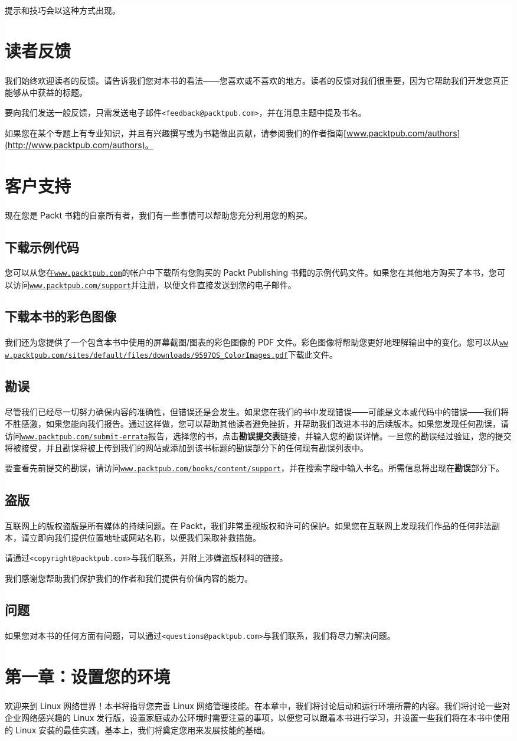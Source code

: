 提示和技巧会以这种方式出现。

# 读者反馈

我们始终欢迎读者的反馈。请告诉我们您对本书的看法——您喜欢或不喜欢的地方。读者的反馈对我们很重要，因为它帮助我们开发您真正能够从中获益的标题。

要向我们发送一般反馈，只需发送电子邮件`<feedback@packtpub.com>`，并在消息主题中提及书名。

如果您在某个专题上有专业知识，并且有兴趣撰写或为书籍做出贡献，请参阅我们的作者指南[www.packtpub.com/authors](http://www.packtpub.com/authors)。

# 客户支持

现在您是 Packt 书籍的自豪所有者，我们有一些事情可以帮助您充分利用您的购买。

## 下载示例代码

您可以从您在[`www.packtpub.com`](http://www.packtpub.com)的帐户中下载所有您购买的 Packt Publishing 书籍的示例代码文件。如果您在其他地方购买了本书，您可以访问[`www.packtpub.com/support`](http://www.packtpub.com/support)并注册，以便文件直接发送到您的电子邮件。

## 下载本书的彩色图像

我们还为您提供了一个包含本书中使用的屏幕截图/图表的彩色图像的 PDF 文件。彩色图像将帮助您更好地理解输出中的变化。您可以从[`www.packtpub.com/sites/default/files/downloads/9597OS_ColorImages.pdf`](http://www.packtpub.com/sites/default/files/downloads/9597OS_ColorImages.pdf)下载此文件。

## 勘误

尽管我们已经尽一切努力确保内容的准确性，但错误还是会发生。如果您在我们的书中发现错误——可能是文本或代码中的错误——我们将不胜感激，如果您能向我们报告。通过这样做，您可以帮助其他读者避免挫折，并帮助我们改进本书的后续版本。如果您发现任何勘误，请访问[`www.packtpub.com/submit-errata`](http://www.packtpub.com/submit-errata)报告，选择您的书，点击**勘误提交表**链接，并输入您的勘误详情。一旦您的勘误经过验证，您的提交将被接受，并且勘误将被上传到我们的网站或添加到该书标题的勘误部分下的任何现有勘误列表中。

要查看先前提交的勘误，请访问[`www.packtpub.com/books/content/support`](https://www.packtpub.com/books/content/support)，并在搜索字段中输入书名。所需信息将出现在**勘误**部分下。

## 盗版

互联网上的版权盗版是所有媒体的持续问题。在 Packt，我们非常重视版权和许可的保护。如果您在互联网上发现我们作品的任何非法副本，请立即向我们提供位置地址或网站名称，以便我们采取补救措施。

请通过`<copyright@packtpub.com>`与我们联系，并附上涉嫌盗版材料的链接。

我们感谢您帮助我们保护我们的作者和我们提供有价值内容的能力。

## 问题

如果您对本书的任何方面有问题，可以通过`<questions@packtpub.com>`与我们联系，我们将尽力解决问题。


# 第一章：设置您的环境

欢迎来到 Linux 网络世界！本书将指导您完善 Linux 网络管理技能。在本章中，我们将讨论启动和运行环境所需的内容。我们将讨论一些对企业网络感兴趣的 Linux 发行版，设置家庭或办公环境时需要注意的事项，以便您可以跟着本书进行学习，并设置一些我们将在本书中使用的 Linux 安装的最佳实践。基本上，我们将奠定您用来发展技能的基础。
